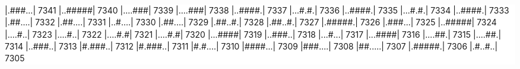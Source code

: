 |.###...|     7341
|..#####|     7340
|....###|     7339
|....###|     7338
|..####.|     7337
|...#.#.|     7336
|..####.|     7335
|...#.#.|     7334
|..####.|     7333
|.##....|     7332
|.##....|     7331
|..#....|     7330
|.##....|     7329
|.##..#.|     7328
|.##..#.|     7327
|.#####.|     7326
|.###...|     7325
|..#####|     7324
|....#..|     7323
|....#..|     7322
|....#.#|     7321
|....#.#|     7320
|...####|     7319
|..###..|     7318
|...#...|     7317
|...####|     7316
|....##.|     7315
|....##.|     7314
|..###..|     7313
|#.###..|     7312
|#.###..|     7311
|#.#....|     7310
|####...|     7309
|###....|     7308
|##.....|     7307
|.#####.|     7306
|.#..#..|     7305
